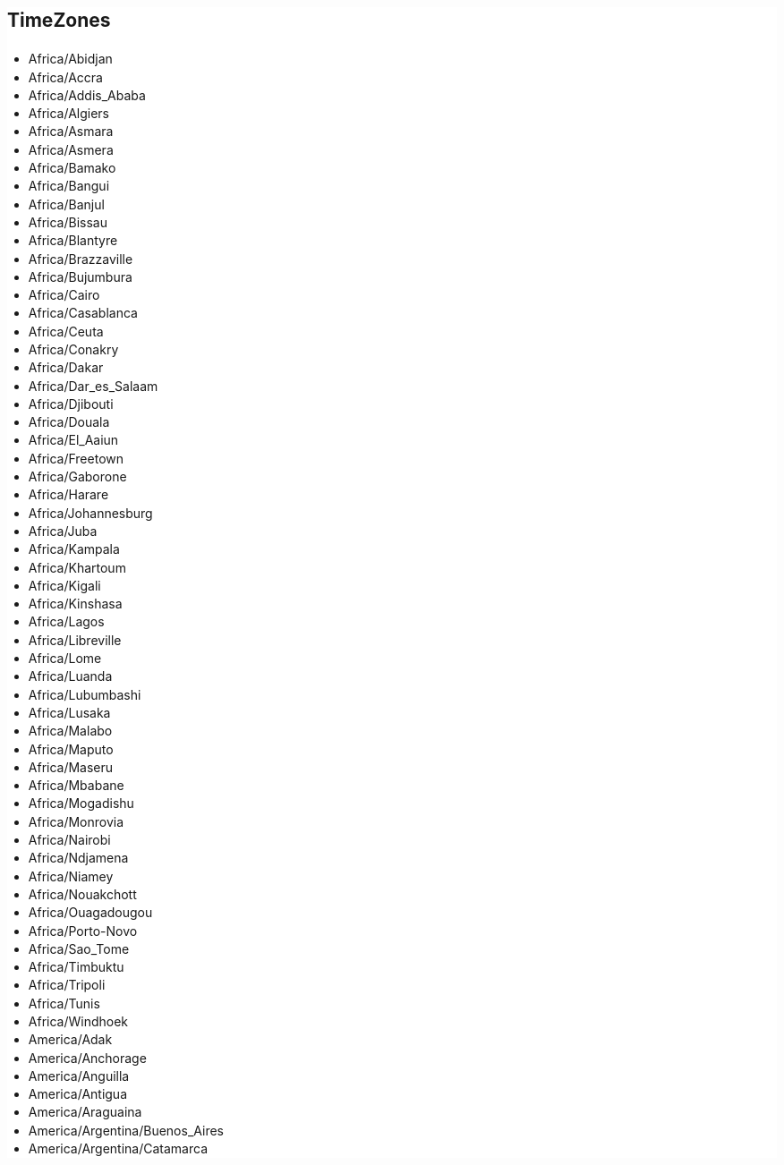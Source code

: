 ## TimeZones

+ Africa/Abidjan
+ Africa/Accra
+ Africa/Addis_Ababa
+ Africa/Algiers
+ Africa/Asmara
+ Africa/Asmera
+ Africa/Bamako
+ Africa/Bangui
+ Africa/Banjul
+ Africa/Bissau
+ Africa/Blantyre
+ Africa/Brazzaville
+ Africa/Bujumbura
+ Africa/Cairo
+ Africa/Casablanca
+ Africa/Ceuta
+ Africa/Conakry
+ Africa/Dakar
+ Africa/Dar_es_Salaam
+ Africa/Djibouti
+ Africa/Douala
+ Africa/El_Aaiun
+ Africa/Freetown
+ Africa/Gaborone
+ Africa/Harare
+ Africa/Johannesburg
+ Africa/Juba
+ Africa/Kampala
+ Africa/Khartoum
+ Africa/Kigali
+ Africa/Kinshasa
+ Africa/Lagos
+ Africa/Libreville
+ Africa/Lome
+ Africa/Luanda
+ Africa/Lubumbashi
+ Africa/Lusaka
+ Africa/Malabo
+ Africa/Maputo
+ Africa/Maseru
+ Africa/Mbabane
+ Africa/Mogadishu
+ Africa/Monrovia
+ Africa/Nairobi
+ Africa/Ndjamena
+ Africa/Niamey
+ Africa/Nouakchott
+ Africa/Ouagadougou
+ Africa/Porto-Novo
+ Africa/Sao_Tome
+ Africa/Timbuktu
+ Africa/Tripoli
+ Africa/Tunis
+ Africa/Windhoek
+ America/Adak
+ America/Anchorage
+ America/Anguilla
+ America/Antigua
+ America/Araguaina
+ America/Argentina/Buenos_Aires
+ America/Argentina/Catamarca